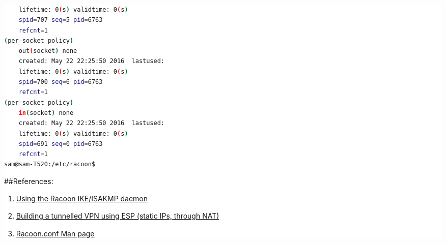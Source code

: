 ```bash
	lifetime: 0(s) validtime: 0(s)
	spid=707 seq=5 pid=6763
	refcnt=1
(per-socket policy) 
	out(socket) none
	created: May 22 22:25:50 2016  lastused:                     
	lifetime: 0(s) validtime: 0(s)
	spid=700 seq=6 pid=6763
	refcnt=1
(per-socket policy) 
	in(socket) none
	created: May 22 22:25:50 2016  lastused:                     
	lifetime: 0(s) validtime: 0(s)
	spid=691 seq=0 pid=6763
	refcnt=1
sam@sam-T520:/etc/racoon$ 

```

##References:  
1. [Using the Racoon IKE/ISAKMP daemon](http://www.mad-hacking.net/documentation/linux/networking/ipsec/using-racoon-psk.xml)  

2. [Building a tunnelled VPN using ESP (static IPs, through NAT)](http://www.mad-hacking.net/documentation/linux/networking/ipsec/nat-vpn.xml)   
 
3. [Racoon.conf Man page](http://www.kame.net/racoon/racoon.conf.5)



